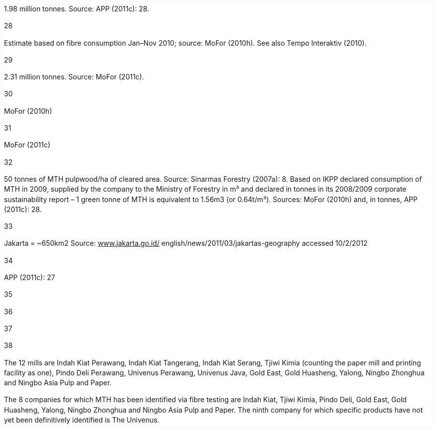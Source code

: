  1.98 million tonnes. Source: APP (2011c): 28.

28

  Estimate based on fibre consumption Jan–Nov
2010; source: MoFor (2010h). See also Tempo
Interaktiv (2010).

29

 2.31 million tonnes. Source: MoFor (2011c).

30

 MoFor (2010h)

31

 MoFor (2011c)

32

  50 tonnes of MTH pulpwood/ha of cleared area.
Source: Sinarmas Forestry (2007a): 8. Based
on IKPP declared consumption of MTH in 2009,
supplied by the company to the Ministry of Forestry
in m³ and declared in tonnes in its 2008/2009
corporate sustainability report – 1 green tonne
of MTH is equivalent to 1.56m3 (or 0.64t/m³).
Sources: MoFor (2010h) and, in tonnes, APP
(2011c): 28.

33

  Jakarta = ~650km2 Source: www.jakarta.go.id/
english/news/2011/03/jakartas-geography
accessed 10/2/2012

34

 APP (2011c): 27

35

36

37

38

  The 12 mills are Indah Kiat Perawang, Indah
Kiat Tangerang, Indah Kiat Serang, Tjiwi Kimia
(counting the paper mill and printing facility as
one), Pindo Deli Perawang, Univenus Perawang,
Univenus Java, Gold East, Gold Huasheng, Yalong,
Ningbo Zhonghua and Ningbo Asia Pulp and Paper.

  The 8 companies for which MTH has been identified
via fibre testing are Indah Kiat, Tjiwi Kimia, Pindo
Deli, Gold East, Gold Huasheng, Yalong, Ningbo
Zhonghua and Ningbo Asia Pulp and Paper. The
ninth company for which specific products have not
yet been definitively identified is The Univenus.
